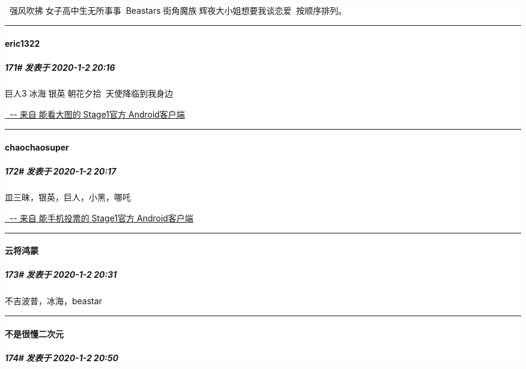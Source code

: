 


  强风吹拂 女子高中生无所事事  Beastars 街角魔族 辉夜大小姐想要我谈恋爱  按顺序排列。







-----

####  eric1322  
##### 171#       发表于 2020-1-2 20:16




巨人3 冰海 银英 朝花夕拾  天使降临到我身边

[  -- 来自 能看大图的 Stage1官方 Android客户端](https://www.coolapk.com/apk/140634)







-----

####  chaochaosuper  
##### 172#       发表于 2020-1-2 20:17




皿三昧，银英，巨人，小黑，哪吒

[  -- 来自 能手机投票的 Stage1官方 Android客户端](https://www.coolapk.com/apk/140634)







-----

####  云将鸿蒙  
##### 173#       发表于 2020-1-2 20:31




不吉波普，冰海，beastar







-----

####  不是很懂二次元  
##### 174#       发表于 2020-1-2 20:50



